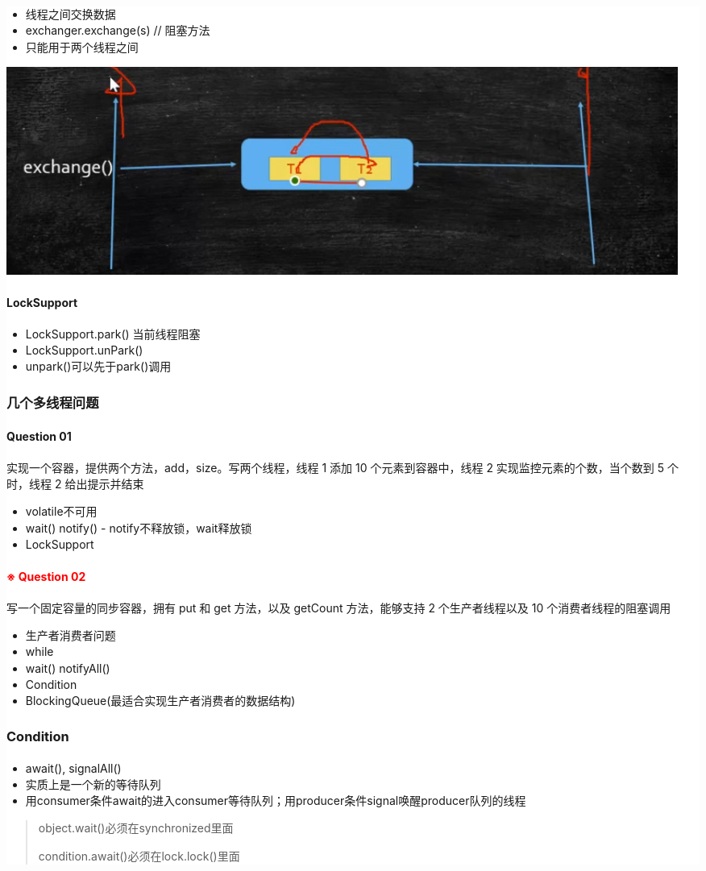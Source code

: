 - 线程之间交换数据
- exchanger.exchange(s)              // 阻塞方法
- 只能用于两个线程之间

![image-20200102135357400](concurrent.assets/image-20200102135357400.png)

#### LockSupport

- LockSupport.park()	当前线程阻塞
- LockSupport.unPark()     
- unpark()可以先于park()调用

### 几个多线程问题

#### Question 01

实现一个容器，提供两个方法，add，size。写两个线程，线程 1 添加 10 个元素到容器中，线程 2 实现监控元素的个数，当个数到 5 个时，线程 2 给出提示并结束

- volatile不可用
- wait() notify()      - notify不释放锁，wait释放锁
- LockSupport

#### <font color="red">※ Question 02</font>

写一个固定容量的同步容器，拥有 put 和 get 方法，以及 getCount 方法，能够支持 2 个生产者线程以及 10 个消费者线程的阻塞调用

- 生产者消费者问题
- while
- wait()   notifyAll()
- Condition
- BlockingQueue(最适合实现生产者消费者的数据结构)

### Condition

- await(),  signalAll()
- 实质上是一个新的等待队列
- 用consumer条件await的进入consumer等待队列；用producer条件signal唤醒producer队列的线程

> object.wait()必须在synchronized里面
>
> condition.await()必须在lock.lock()里面
